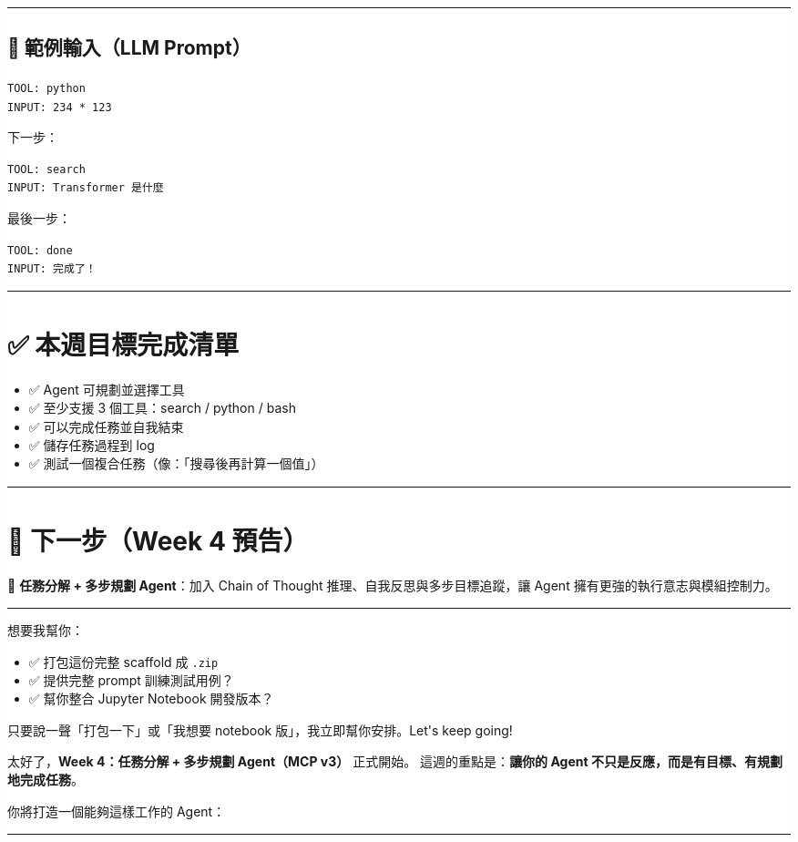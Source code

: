 ------

## 🧪 範例輸入（LLM Prompt）

```
TOOL: python
INPUT: 234 * 123
```

下一步：

```
TOOL: search
INPUT: Transformer 是什麼
```

最後一步：

```
TOOL: done
INPUT: 完成了！
```

------

# ✅ 本週目標完成清單

-  ✅ Agent 可規劃並選擇工具
-  ✅ 至少支援 3 個工具：search / python / bash
-  ✅ 可以完成任務並自我結束
-  ✅ 儲存任務過程到 log
-  ✅ 測試一個複合任務（像：「搜尋後再計算一個值」）

------

# 📘 下一步（Week 4 預告）

🎯 **任務分解 + 多步規劃 Agent**：加入 Chain of Thought 推理、自我反思與多步目標追蹤，讓 Agent 擁有更強的執行意志與模組控制力。

------

想要我幫你：

- ✅ 打包這份完整 scaffold 成 `.zip`
- ✅ 提供完整 prompt 訓練測試用例？
- ✅ 幫你整合 Jupyter Notebook 開發版本？

只要說一聲「打包一下」或「我想要 notebook 版」，我立即幫你安排。Let's keep going!



太好了，**Week 4：任務分解 + 多步規劃 Agent（MCP v3）** 正式開始。
 這週的重點是：**讓你的 Agent 不只是反應，而是有目標、有規劃地完成任務**。

你將打造一個能夠這樣工作的 Agent：

------
